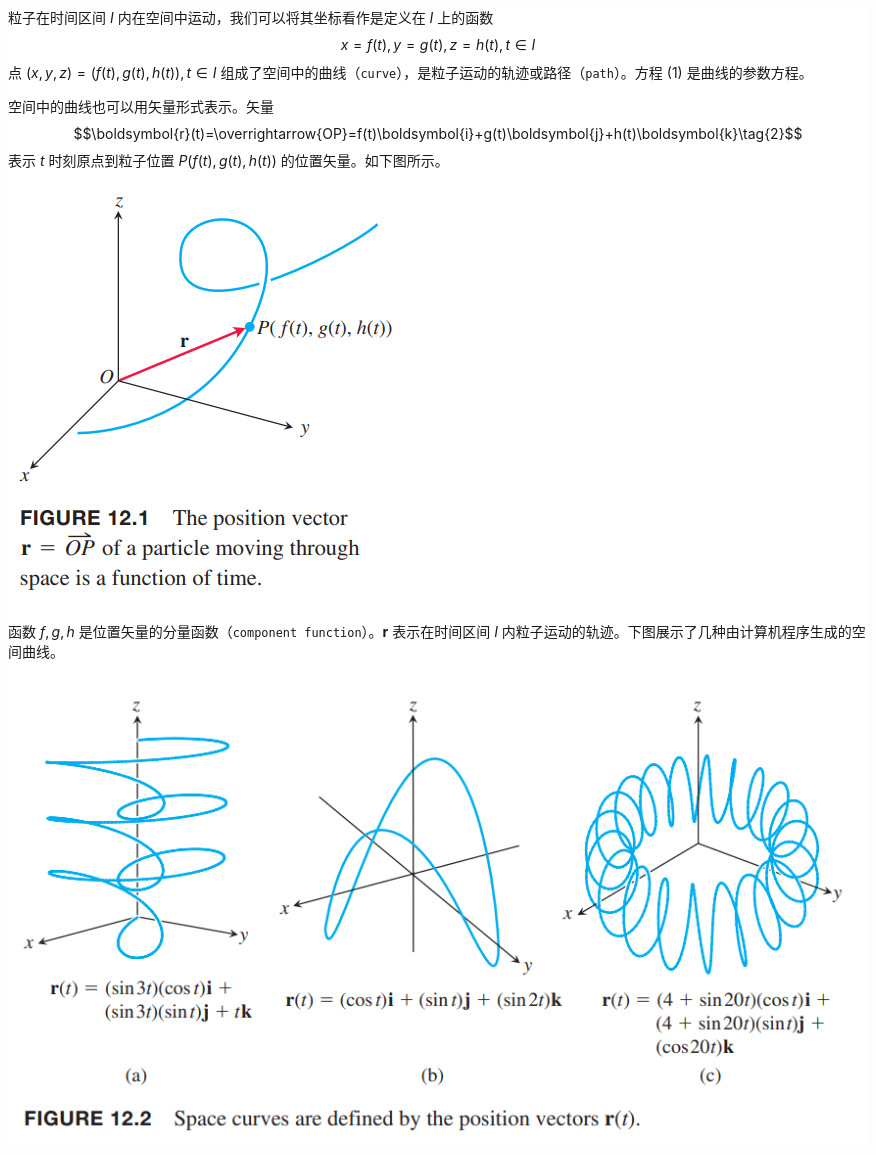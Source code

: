 粒子在时间区间 $I$ 内在空间中运动，我们可以将其坐标看作是定义在 $I$ 上的函数
$$x=f(t),y=g(t),z=h(t),t\in I\tag{1}$$
点 $(x,y,z)=(f(t),g(t),h(t)),t\in I$ 组成了空间中的曲线（`curve`），是粒子运动的轨迹或路径（`path`）。方程 $(1)$ 是曲线的参数方程。

空间中的曲线也可以用矢量形式表示。矢量
$$\boldsymbol{r}(t)=\overrightarrow{OP}=f(t)\boldsymbol{i}+g(t)\boldsymbol{j}+h(t)\boldsymbol{k}\tag{2}$$
表示 $t$ 时刻原点到粒子位置 $P(f(t),g(t),h(t))$ 的位置矢量。如下图所示。

![](010.010.png)

函数 $f,g,h$ 是位置矢量的分量函数（`component function`）。$\boldsymbol{r}$ 表示在时间区间 $I$ 内粒子运动的轨迹。下图展示了几种由计算机程序生成的空间曲线。

![](010.020.png)
